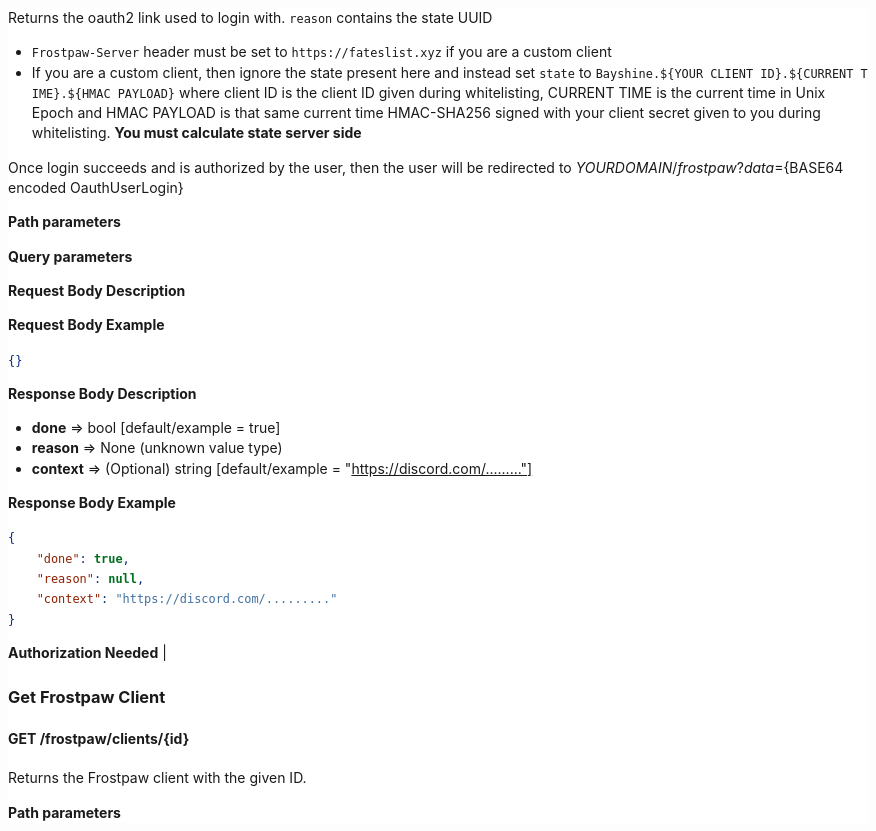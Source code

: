 
Returns the oauth2 link used to login with. ``reason`` contains the state UUID

- `Frostpaw-Server` header must be set to `https://fateslist.xyz` if you are a custom client
- If you are a custom client, then ignore the state present here and instead set `state` to `Bayshine.${YOUR CLIENT ID}.${CURRENT TIME}.${HMAC PAYLOAD}` where 
client ID is the client ID given during whitelisting, CURRENT TIME is the current time in Unix Epoch and HMAC PAYLOAD is that same current time HMAC-SHA256
signed with your client secret given to you during whitelisting. **You must calculate state server side**

Once login succeeds and is authorized by the user, then the user will be redirected to ${YOUR DOMAIN}/frostpaw?data=${BASE64 encoded OauthUserLogin}


**Path parameters**




**Query parameters**




**Request Body Description**




**Request Body Example**

```json
{}
```

**Response Body Description**

- **done** => bool [default/example = true]
- **reason** => None (unknown value type)
- **context** => (Optional) string [default/example = "https://discord.com/........."]



**Response Body Example**

```json
{
    "done": true,
    "reason": null,
    "context": "https://discord.com/........."
}
```
**Authorization Needed** | 


### Get Frostpaw Client
#### GET /frostpaw/clients/{id}


Returns the Frostpaw client with the given ID.
        

**Path parameters**
